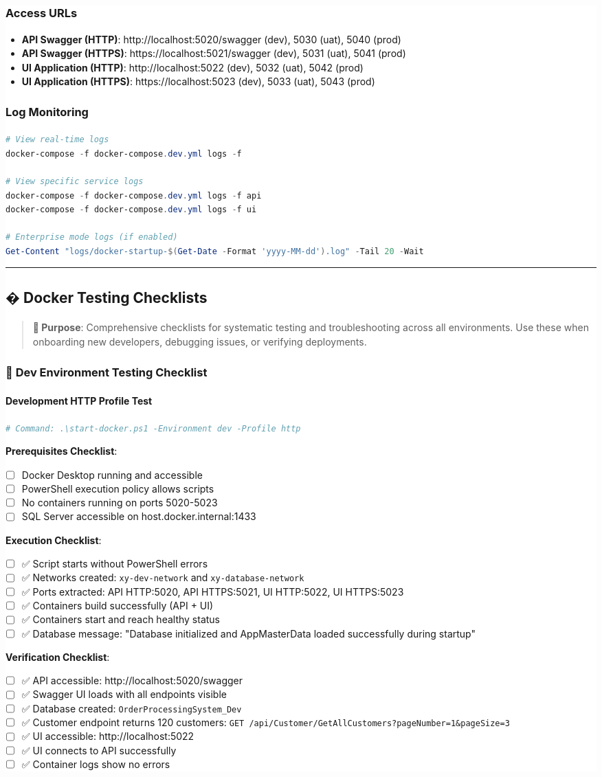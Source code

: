 ### Access URLs
- **API Swagger (HTTP)**: http://localhost:5020/swagger (dev), 5030 (uat), 5040 (prod)
- **API Swagger (HTTPS)**: https://localhost:5021/swagger (dev), 5031 (uat), 5041 (prod)
- **UI Application (HTTP)**: http://localhost:5022 (dev), 5032 (uat), 5042 (prod)
- **UI Application (HTTPS)**: https://localhost:5023 (dev), 5033 (uat), 5043 (prod)

### Log Monitoring
```powershell
# View real-time logs
docker-compose -f docker-compose.dev.yml logs -f

# View specific service logs
docker-compose -f docker-compose.dev.yml logs -f api
docker-compose -f docker-compose.dev.yml logs -f ui

# Enterprise mode logs (if enabled)
Get-Content "logs/docker-startup-$(Get-Date -Format 'yyyy-MM-dd').log" -Tail 20 -Wait
```

---

## � Docker Testing Checklists

> **🎯 Purpose**: Comprehensive checklists for systematic testing and troubleshooting across all environments. Use these when onboarding new developers, debugging issues, or verifying deployments.

### 🧪 **Dev Environment Testing Checklist**

#### **Development HTTP Profile Test**
```powershell
# Command: .\start-docker.ps1 -Environment dev -Profile http
```

**Prerequisites Checklist**:
- [ ] Docker Desktop running and accessible
- [ ] PowerShell execution policy allows scripts
- [ ] No containers running on ports 5020-5023
- [ ] SQL Server accessible on host.docker.internal:1433

**Execution Checklist**:
- [ ] ✅ Script starts without PowerShell errors
- [ ] ✅ Networks created: `xy-dev-network` and `xy-database-network`
- [ ] ✅ Ports extracted: API HTTP:5020, API HTTPS:5021, UI HTTP:5022, UI HTTPS:5023
- [ ] ✅ Containers build successfully (API + UI)
- [ ] ✅ Containers start and reach healthy status
- [ ] ✅ Database message: "Database initialized and AppMasterData loaded successfully during startup"

**Verification Checklist**:
- [ ] ✅ API accessible: http://localhost:5020/swagger
- [ ] ✅ Swagger UI loads with all endpoints visible
- [ ] ✅ Database created: `OrderProcessingSystem_Dev`
- [ ] ✅ Customer endpoint returns 120 customers: `GET /api/Customer/GetAllCustomers?pageNumber=1&pageSize=3`
- [ ] ✅ UI accessible: http://localhost:5022
- [ ] ✅ UI connects to API successfully
- [ ] ✅ Container logs show no errors
